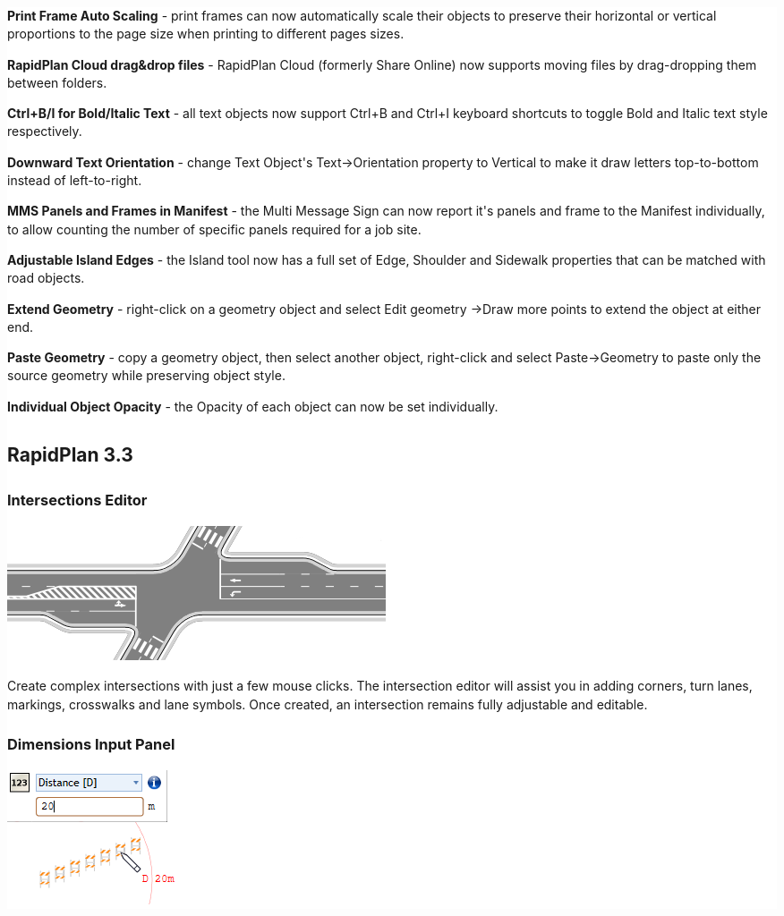 **Print Frame Auto Scaling** - print frames can now automatically scale their objects to preserve their horizontal or vertical proportions to the page size when printing to different pages sizes.

**RapidPlan Cloud drag&drop files** - RapidPlan Cloud (formerly Share Online) now supports moving files by drag-dropping them between folders.

**Ctrl+B/I for Bold/Italic Text** - all text objects now support Ctrl+B and Ctrl+I keyboard shortcuts to toggle Bold and Italic text style respectively.

**Downward Text Orientation** - change Text Object's Text->Orientation property to Vertical to make it draw letters top-to-bottom instead of left-to-right.

**MMS Panels and Frames in Manifest** - the Multi Message Sign can now report it's panels and frame to the Manifest individually, to allow counting the number of specific panels required for a job site.

**Adjustable Island Edges** - the Island tool now has a full set of Edge, Shoulder and Sidewalk properties that can be matched with road objects.

**Extend Geometry** - right-click on a geometry object and select Edit geometry ->Draw more points to extend the object at either end.

**Paste Geometry** - copy a geometry object, then select another object, right-click and select Paste->Geometry to paste only the source geometry while preserving object style.

**Individual Object Opacity** - the Opacity of each object can now be set individually.

## RapidPlan 3.3

<iframe width="560" height="315" src="https://www.youtube.com/embed/vzrYt5RD5bE?si=2B_wHJHPWzcWkUba" title="YouTube video player" frameborder="0" allow="accelerometer; autoplay; clipboard-write; encrypted-media; gyroscope; picture-in-picture; web-share" allowfullscreen></iframe>

### Intersections Editor

![Intersections Editor](./assets/131937616572323639-intersections.png)

Create complex intersections with just a few mouse clicks. The intersection editor will assist you in adding corners, turn lanes, markings, crosswalks and lane symbols. Once created, an intersection remains fully adjustable and editable.

### Dimensions Input Panel

![Dimensions Input Panel](./assets/131928843092790255-dimensions.png)
